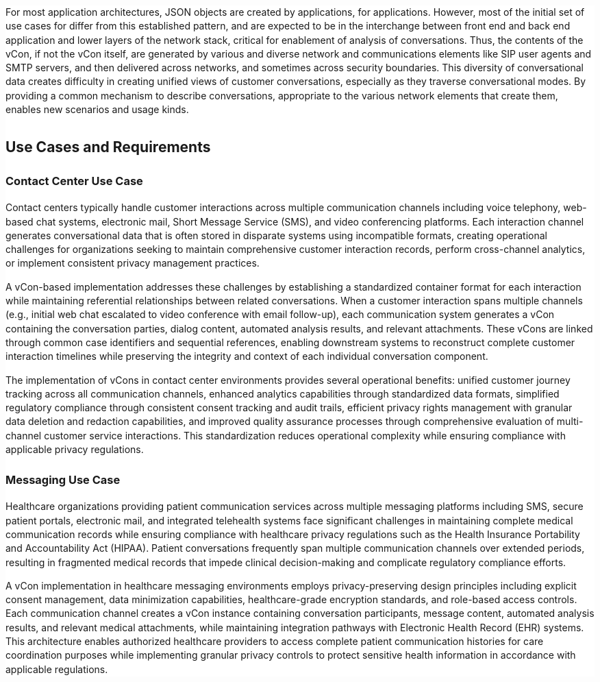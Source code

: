 For most application architectures, JSON objects are created by applications, for applications.
However, most of the initial set of use cases for differ from this established pattern, and are expected to be in the interchange between front end and back end application and lower layers of the network stack, critical for enablement of analysis of conversations.
Thus, the contents of the vCon, if not the vCon itself, are generated by various and diverse network and communications elements like SIP user agents and SMTP servers, and then delivered across networks, and sometimes across security boundaries.
This diversity of conversational data creates difficulty in creating unified views of customer conversations, especially as they traverse conversational modes.
By providing a common mechanism to describe conversations, appropriate to the various network elements that create them, enables new scenarios and usage kinds.


## Use Cases and Requirements

### Contact Center Use Case

Contact centers typically handle customer interactions across multiple communication channels including voice telephony, web-based chat systems, electronic mail, Short Message Service (SMS), and video conferencing platforms.  Each interaction channel generates conversational data that is often stored in disparate systems using incompatible formats, creating operational challenges for organizations seeking to maintain comprehensive customer interaction records, perform cross-channel analytics, or implement consistent privacy management practices.

A vCon-based implementation addresses these challenges by establishing a standardized container format for each interaction while maintaining referential relationships between related conversations.  When a customer interaction spans multiple channels (e.g., initial web chat escalated to video conference with email follow-up), each communication system generates a vCon containing the conversation parties, dialog content, automated analysis results, and relevant attachments.  These vCons are linked through common case identifiers and sequential references, enabling downstream systems to reconstruct complete customer interaction timelines while preserving the integrity and context of each individual conversation component.

The implementation of vCons in contact center environments provides several operational benefits: unified customer journey tracking across all communication channels, enhanced analytics capabilities through standardized data formats, simplified regulatory compliance through consistent consent tracking and audit trails, efficient privacy rights management with granular data deletion and redaction capabilities, and improved quality assurance processes through comprehensive evaluation of multi-channel customer service interactions.  This standardization reduces operational complexity while ensuring compliance with applicable privacy regulations.

### Messaging Use Case

Healthcare organizations providing patient communication services across multiple messaging platforms including SMS, secure patient portals, electronic mail, and integrated telehealth systems face significant challenges in maintaining complete medical communication records while ensuring compliance with healthcare privacy regulations such as the Health Insurance Portability and Accountability Act (HIPAA).  Patient conversations frequently span multiple communication channels over extended periods, resulting in fragmented medical records that impede clinical decision-making and complicate regulatory compliance efforts.

A vCon implementation in healthcare messaging environments employs privacy-preserving design principles including explicit consent management, data minimization capabilities, healthcare-grade encryption standards, and role-based access controls.  Each communication channel creates a vCon instance containing conversation participants, message content, automated analysis results, and relevant medical attachments, while maintaining integration pathways with Electronic Health Record (EHR) systems.  This architecture enables authorized healthcare providers to access complete patient communication histories for care coordination purposes while implementing granular privacy controls to protect sensitive health information in accordance with applicable regulations.
